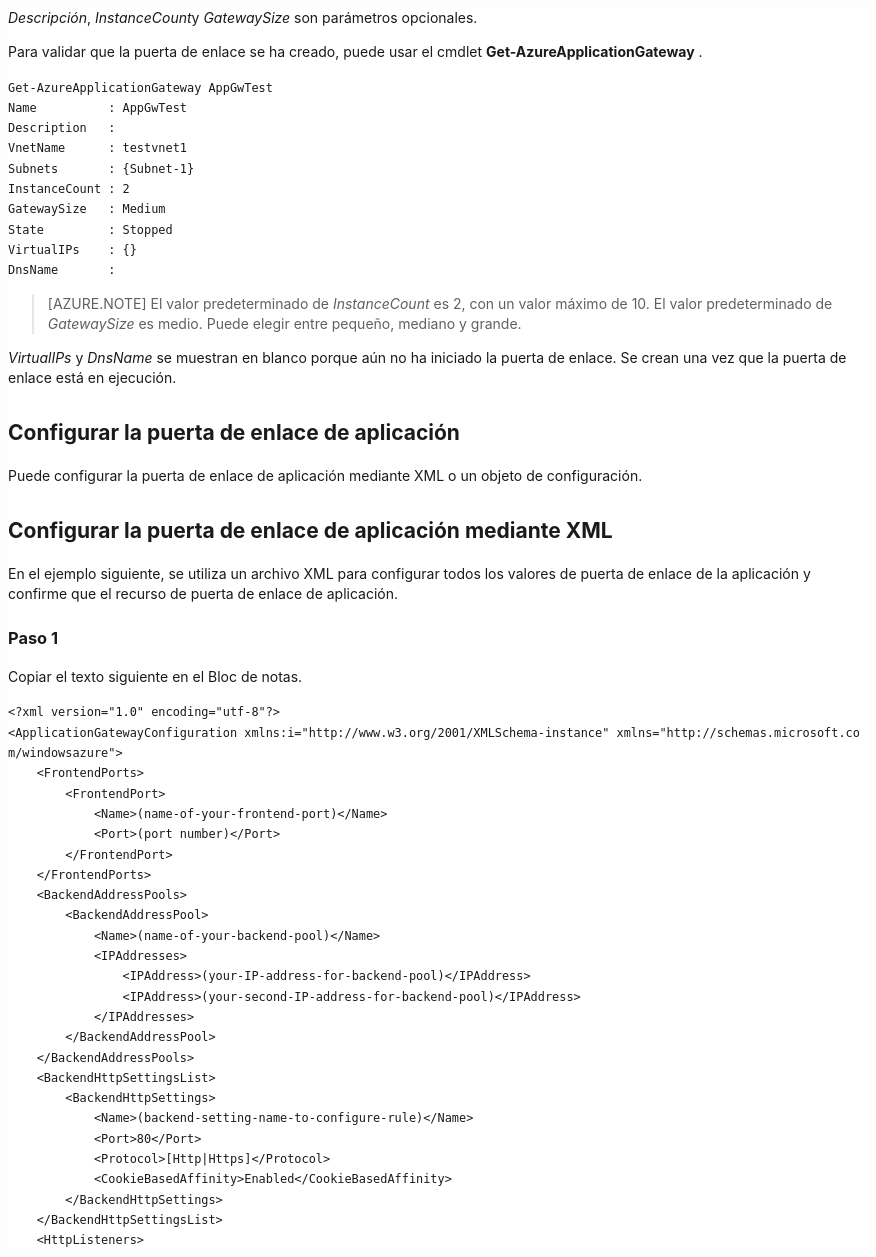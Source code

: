 
 *Descripción*, *InstanceCount*y *GatewaySize* son parámetros opcionales.

Para validar que la puerta de enlace se ha creado, puede usar el cmdlet **Get-AzureApplicationGateway** .

    Get-AzureApplicationGateway AppGwTest
    Name          : AppGwTest
    Description   :
    VnetName      : testvnet1
    Subnets       : {Subnet-1}
    InstanceCount : 2
    GatewaySize   : Medium
    State         : Stopped
    VirtualIPs    : {}
    DnsName       :

>[AZURE.NOTE]  El valor predeterminado de *InstanceCount* es 2, con un valor máximo de 10. El valor predeterminado de *GatewaySize* es medio. Puede elegir entre pequeño, mediano y grande.

*VirtualIPs* y *DnsName* se muestran en blanco porque aún no ha iniciado la puerta de enlace. Se crean una vez que la puerta de enlace está en ejecución.

## <a name="configure-the-application-gateway"></a>Configurar la puerta de enlace de aplicación

Puede configurar la puerta de enlace de aplicación mediante XML o un objeto de configuración.

## <a name="configure-the-application-gateway-by-using-xml"></a>Configurar la puerta de enlace de aplicación mediante XML

En el ejemplo siguiente, se utiliza un archivo XML para configurar todos los valores de puerta de enlace de la aplicación y confirme que el recurso de puerta de enlace de aplicación.  

### <a name="step-1"></a>Paso 1  

Copiar el texto siguiente en el Bloc de notas.

    <?xml version="1.0" encoding="utf-8"?>
    <ApplicationGatewayConfiguration xmlns:i="http://www.w3.org/2001/XMLSchema-instance" xmlns="http://schemas.microsoft.com/windowsazure">
        <FrontendPorts>
            <FrontendPort>
                <Name>(name-of-your-frontend-port)</Name>
                <Port>(port number)</Port>
            </FrontendPort>
        </FrontendPorts>
        <BackendAddressPools>
            <BackendAddressPool>
                <Name>(name-of-your-backend-pool)</Name>
                <IPAddresses>
                    <IPAddress>(your-IP-address-for-backend-pool)</IPAddress>
                    <IPAddress>(your-second-IP-address-for-backend-pool)</IPAddress>
                </IPAddresses>
            </BackendAddressPool>
        </BackendAddressPools>
        <BackendHttpSettingsList>
            <BackendHttpSettings>
                <Name>(backend-setting-name-to-configure-rule)</Name>
                <Port>80</Port>
                <Protocol>[Http|Https]</Protocol>
                <CookieBasedAffinity>Enabled</CookieBasedAffinity>
            </BackendHttpSettings>
        </BackendHttpSettingsList>
        <HttpListeners>

[scenario]: ./media/application-gateway-create-gateway/scenario.png